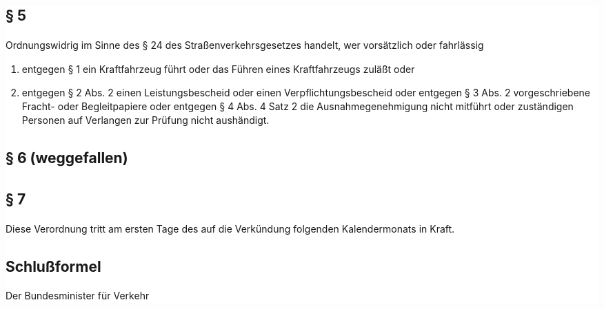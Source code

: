 
## § 5

Ordnungswidrig im Sinne des § 24 des Straßenverkehrsgesetzes handelt,
wer vorsätzlich oder fahrlässig

1.  entgegen § 1 ein Kraftfahrzeug führt oder das Führen eines
    Kraftfahrzeugs zuläßt oder


2.  entgegen § 2 Abs. 2 einen Leistungsbescheid oder einen
    Verpflichtungsbescheid oder entgegen § 3 Abs. 2 vorgeschriebene
    Fracht- oder Begleitpapiere oder entgegen § 4 Abs. 4 Satz 2 die
    Ausnahmegenehmigung nicht mitführt oder zuständigen Personen auf
    Verlangen zur Prüfung nicht aushändigt.





## § 6 (weggefallen)



## § 7

Diese Verordnung tritt am ersten Tage des auf die Verkündung folgenden
Kalendermonats in Kraft.


## Schlußformel

Der Bundesminister für Verkehr

